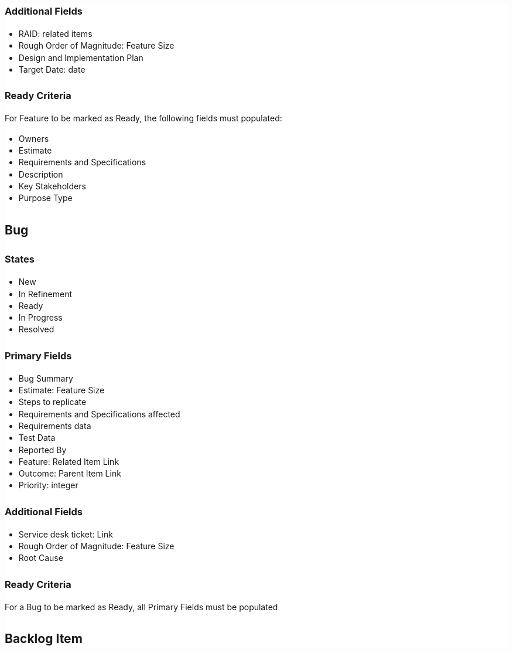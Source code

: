 ### Additional Fields

- RAID: related items 
- Rough Order of Magnitude: Feature Size
- Design and Implementation Plan
- Target Date: date
   
### Ready Criteria

For Feature to be marked as Ready, the following fields must populated: 

- Owners
- Estimate
- Requirements and Specifications
- Description
- Key Stakeholders
- Purpose Type
 
## Bug

### States

- New
- In Refinement
- Ready
- In Progress
- Resolved

### Primary Fields

- Bug Summary
- Estimate: Feature Size
- Steps to replicate 
- Requirements and Specifications affected 
- Requirements data
- Test Data
- Reported By
- Feature: Related Item Link
- Outcome: Parent Item Link
- Priority: integer

### Additional Fields

- Service desk ticket: Link
- Rough Order of Magnitude: Feature Size
- Root Cause

### Ready Criteria

For a Bug to be marked as Ready, all Primary Fields must be populated

## Backlog Item
